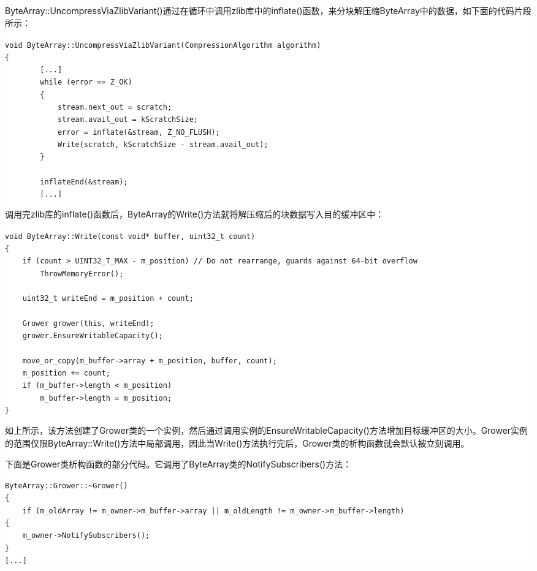 ByteArray::UncompressViaZlibVariant()通过在循环中调用zlib库中的inflate()函数，来分块解压缩ByteArray中的数据，如下面的代码片段所示：

```
void ByteArray::UncompressViaZlibVariant(CompressionAlgorithm algorithm) 
{
        [...]
        while (error == Z_OK)
        {
            stream.next_out = scratch;
            stream.avail_out = kScratchSize;
            error = inflate(&stream, Z_NO_FLUSH);
            Write(scratch, kScratchSize - stream.avail_out);
        }

        inflateEnd(&stream);
        [...]

```

调用完zlib库的inflate()函数后，ByteArray的Write()方法就将解压缩后的块数据写入目的缓冲区中：

```
void ByteArray::Write(const void* buffer, uint32_t count)
{
    if (count > UINT32_T_MAX - m_position) // Do not rearrange, guards against 64-bit overflow
        ThrowMemoryError();

    uint32_t writeEnd = m_position + count;

    Grower grower(this, writeEnd);
    grower.EnsureWritableCapacity();

    move_or_copy(m_buffer->array + m_position, buffer, count);
    m_position += count;
    if (m_buffer->length < m_position)
        m_buffer->length = m_position;
}

```

如上所示，该方法创建了Grower类的一个实例，然后通过调用实例的EnsureWritableCapacity()方法增加目标缓冲区的大小。Grower实例的范围仅限ByteArray::Write()方法中局部调用，因此当Write()方法执行完后，Grower类的析构函数就会默认被立刻调用。

下面是Grower类析构函数的部分代码。它调用了ByteArray类的NotifySubscribers()方法：

```
ByteArray::Grower::~Grower()
{
    if (m_oldArray != m_owner->m_buffer->array || m_oldLength != m_owner->m_buffer->length)
{
    m_owner->NotifySubscribers();
}
[...]

```
